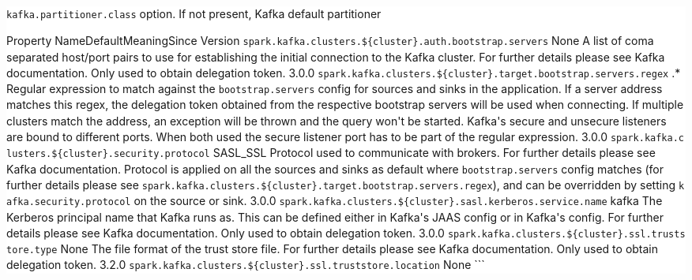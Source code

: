 ```kafka.partitioner.class``` option. If not present, Kafka default partitioner
<thead><tr><th>Property Name</th><th>Default</th><th>Meaning</th><th>Since Version</th></tr></thead>
  <tr>
    <td><code>spark.kafka.clusters.${cluster}.auth.bootstrap.servers</code></td>
    <td>None</td>
    <td>
      A list of coma separated host/port pairs to use for establishing the initial connection
      to the Kafka cluster. For further details please see Kafka documentation. Only used to obtain delegation token.
    </td>
    <td>3.0.0</td>
  </tr>
  <tr>
    <td><code>spark.kafka.clusters.${cluster}.target.bootstrap.servers.regex</code></td>
    <td>.*</td>
    <td>
      Regular expression to match against the <code>bootstrap.servers</code> config for sources and sinks in the application.
      If a server address matches this regex, the delegation token obtained from the respective bootstrap servers will be used when connecting.
      If multiple clusters match the address, an exception will be thrown and the query won't be started.
      Kafka's secure and unsecure listeners are bound to different ports. When both used the secure listener port has to be part of the regular expression.
    </td>
    <td>3.0.0</td>
  </tr>
  <tr>
    <td><code>spark.kafka.clusters.${cluster}.security.protocol</code></td>
    <td>SASL_SSL</td>
    <td>
      Protocol used to communicate with brokers. For further details please see Kafka documentation. Protocol is applied on all the sources and sinks as default where
      <code>bootstrap.servers</code> config matches (for further details please see <code>spark.kafka.clusters.${cluster}.target.bootstrap.servers.regex</code>),
      and can be overridden by setting <code>kafka.security.protocol</code> on the source or sink.
    </td>
    <td>3.0.0</td>
  </tr>
  <tr>
    <td><code>spark.kafka.clusters.${cluster}.sasl.kerberos.service.name</code></td>
    <td>kafka</td>
    <td>
      The Kerberos principal name that Kafka runs as. This can be defined either in Kafka's JAAS config or in Kafka's config.
      For further details please see Kafka documentation. Only used to obtain delegation token.
    </td>
    <td>3.0.0</td>
  </tr>
  <tr>
    <td><code>spark.kafka.clusters.${cluster}.ssl.truststore.type</code></td>
    <td>None</td>
    <td>
      The file format of the trust store file. For further details please see Kafka documentation. Only used to obtain delegation token.
    </td>
    <td>3.2.0</td>
  </tr>
  <tr>
    <td><code>spark.kafka.clusters.${cluster}.ssl.truststore.location</code></td>
    <td>None</td>
    <td>
```